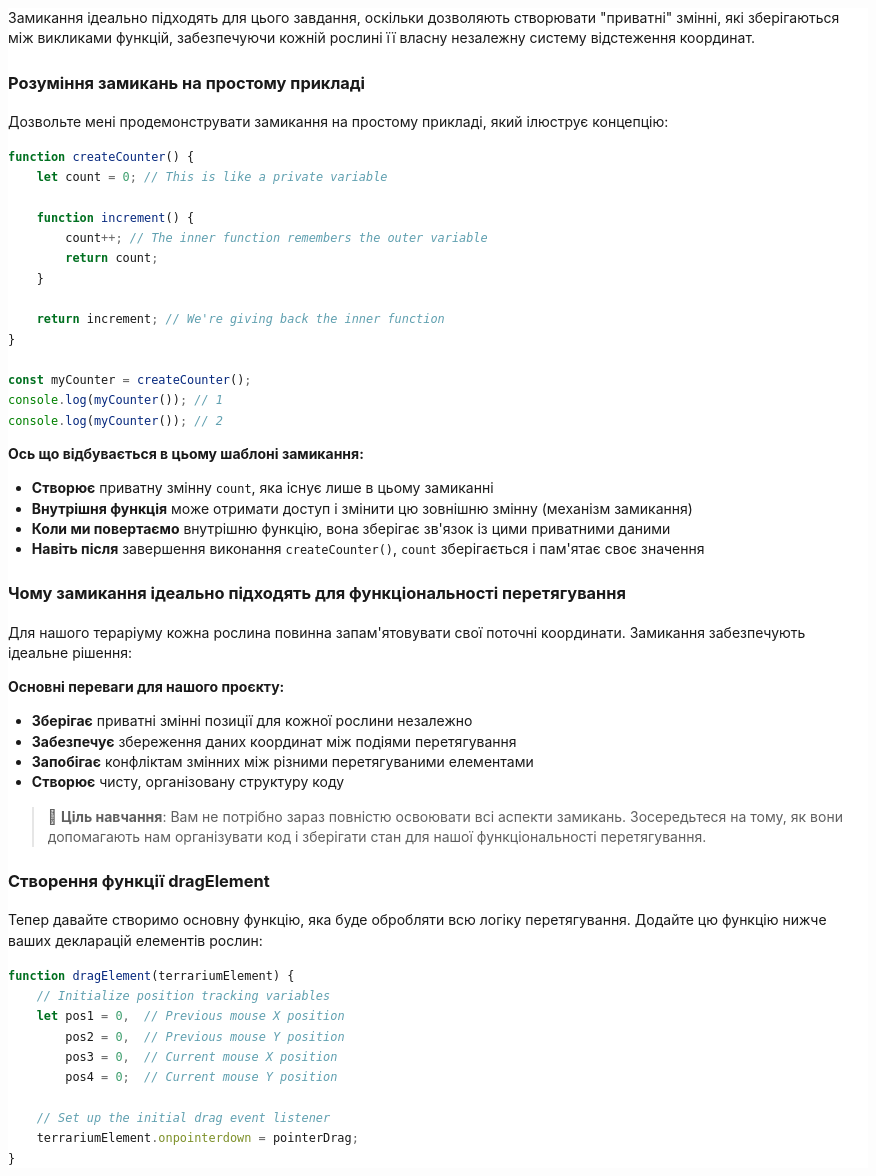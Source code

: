 Замикання ідеально підходять для цього завдання, оскільки дозволяють створювати "приватні" змінні, які зберігаються між викликами функцій, забезпечуючи кожній рослині її власну незалежну систему відстеження координат.

### Розуміння замикань на простому прикладі

Дозвольте мені продемонструвати замикання на простому прикладі, який ілюструє концепцію:

```javascript
function createCounter() {
    let count = 0; // This is like a private variable
    
    function increment() {
        count++; // The inner function remembers the outer variable
        return count;
    }
    
    return increment; // We're giving back the inner function
}

const myCounter = createCounter();
console.log(myCounter()); // 1
console.log(myCounter()); // 2
```

**Ось що відбувається в цьому шаблоні замикання:**
- **Створює** приватну змінну `count`, яка існує лише в цьому замиканні
- **Внутрішня функція** може отримати доступ і змінити цю зовнішню змінну (механізм замикання)
- **Коли ми повертаємо** внутрішню функцію, вона зберігає зв'язок із цими приватними даними
- **Навіть після** завершення виконання `createCounter()`, `count` зберігається і пам'ятає своє значення

### Чому замикання ідеально підходять для функціональності перетягування

Для нашого тераріуму кожна рослина повинна запам'ятовувати свої поточні координати. Замикання забезпечують ідеальне рішення:

**Основні переваги для нашого проєкту:**
- **Зберігає** приватні змінні позиції для кожної рослини незалежно
- **Забезпечує** збереження даних координат між подіями перетягування
- **Запобігає** конфліктам змінних між різними перетягуваними елементами
- **Створює** чисту, організовану структуру коду

> 🎯 **Ціль навчання**: Вам не потрібно зараз повністю освоювати всі аспекти замикань. Зосередьтеся на тому, як вони допомагають нам організувати код і зберігати стан для нашої функціональності перетягування.

### Створення функції dragElement

Тепер давайте створимо основну функцію, яка буде обробляти всю логіку перетягування. Додайте цю функцію нижче ваших декларацій елементів рослин:

```javascript
function dragElement(terrariumElement) {
    // Initialize position tracking variables
    let pos1 = 0,  // Previous mouse X position
        pos2 = 0,  // Previous mouse Y position  
        pos3 = 0,  // Current mouse X position
        pos4 = 0;  // Current mouse Y position
    
    // Set up the initial drag event listener
    terrariumElement.onpointerdown = pointerDrag;
}
```
